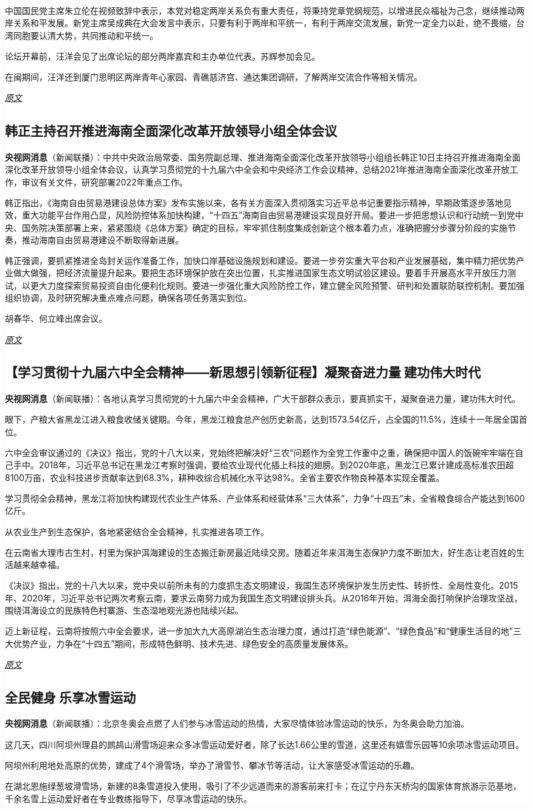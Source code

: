 中国国民党主席朱立伦在视频致辞中表示，本党对稳定两岸关系负有重大责任，将秉持党章党纲规范，以增进民众福祉为己念，继续推动两岸关系和平发展。新党主席吴成典在大会发言中表示，只要有利于两岸和平统一，有利于两岸交流发展，新党一定全力以赴，绝不畏缩，台湾同胞要认清大势，共同推动和平统一。  

论坛开幕前，汪洋会见了出席论坛的部分两岸嘉宾和主办单位代表。苏辉参加会见。  

在闽期间，汪洋还到厦门思明区两岸青年心家园、青礁慈济宫、通达集团调研，了解两岸交流合作等相关情况。

*[原文](https://tv.cctv.com/2021/12/11/VIDEN1dhX4ShLiHlVY4DOlYK211211.shtml)*

## 韩正主持召开推进海南全面深化改革开放领导小组全体会议

**央视网消息**（新闻联播）：中共中央政治局常委、国务院副总理、推进海南全面深化改革开放领导小组组长韩正10日主持召开推进海南全面深化改革开放领导小组全体会议，认真学习贯彻党的十九届六中全会和中央经济工作会议精神，总结2021年推进海南全面深化改革开放工作，审议有关文件，研究部署2022年重点工作。  

韩正指出，《海南自由贸易港建设总体方案》发布实施以来，各有关方面深入贯彻落实习近平总书记重要指示精神，早期政策逐步落地见效，重大功能平台作用凸显，风险防控体系加快构建，“十四五”海南自由贸易港建设实现良好开局。要进一步把思想认识和行动统一到党中央、国务院决策部署上来，紧紧围绕《总体方案》确定的目标，牢牢抓住制度集成创新这个根本着力点，准确把握分步骤分阶段的实施节奏，推动海南自由贸易港建设不断取得新进展。  

韩正强调，要抓紧推进全岛封关运作准备工作，加快口岸基础设施规划和建设。要进一步夯实重大平台和产业发展基础，集中精力把优势产业做大做强，把经济流量提升起来。要把生态环境保护放在突出位置，扎实推进国家生态文明试验区建设。要着手开展高水平开放压力测试，以更大力度探索贸易投资自由化便利化规则。要进一步强化重大风险防控工作，建立健全风险预警、研判和处置联防联控机制。要加强组织协调，及时研究解决重点难点问题，确保各项任务落实到位。  

胡春华、何立峰出席会议。

*[原文](https://tv.cctv.com/2021/12/11/VIDEM2M2JWTllOzRjbwe5UbK211211.shtml)*

## 【学习贯彻十九届六中全会精神——新思想引领新征程】凝聚奋进力量 建功伟大时代

**央视网消息**（新闻联播）：各地认真学习贯彻党的十九届六中全会精神，广大干部群众表示，要真抓实干，凝聚奋进力量，建功伟大时代。  

眼下，产粮大省黑龙江进入粮食收储关键期。今年，黑龙江粮食总产创历史新高，达到1573.54亿斤，占全国的11.5%，连续十一年居全国首位。  

六中全会审议通过的《决议》指出，党的十八大以来，党始终把解决好“三农”问题作为全党工作重中之重，确保把中国人的饭碗牢牢端在自己手中。2018年，习近平总书记在黑龙江考察时强调，要给农业现代化插上科技的翅膀。到2020年底，黑龙江已累计建成高标准农田超8100万亩，农业科技进步贡献率达到68.3%，耕种收综合机械化水平达98%。全省主要农作物良种基本实现全覆盖。  

学习贯彻全会精神，黑龙江将加快构建现代农业生产体系、产业体系和经营体系“三大体系”，力争“十四五”末，全省粮食综合产能达到1600亿斤。  

从农业生产到生态保护，各地紧密结合全会精神，扎实推进各项工作。  

在云南省大理市古生村，村里为保护洱海建设的生态搬迁新房最近陆续交房。随着近年来洱海生态保护力度不断加大，好生态让老百姓的生活越来越幸福。  

《决议》指出，党的十八大以来，党中央以前所未有的力度抓生态文明建设，我国生态环境保护发生历史性、转折性、全局性变化。2015年、2020年，习近平总书记两次考察云南，要求云南努力成为我国生态文明建设排头兵。从2016年开始，洱海全面打响保护治理攻坚战，围绕洱海设立的民族特色村寨游、生态湿地观光游也陆续兴起。   

迈上新征程，云南将按照六中全会要求，进一步加大九大高原湖泊生态治理力度，通过打造“绿色能源”、“绿色食品”和“健康生活目的地”三大优势产业，力争在“十四五”期间，形成特色鲜明、技术先进、绿色安全的高质量发展体系。

*[原文](https://tv.cctv.com/2021/12/11/VIDEfP1GC2ftEwnQUc8SnVQQ211211.shtml)*

## 全民健身 乐享冰雪运动

**央视网消息**（新闻联播）：北京冬奥会点燃了人们参与冰雪运动的热情，大家尽情体验冰雪运动的快乐，为冬奥会助力加油。  

这几天，四川阿坝州理县的鹧鸪山滑雪场迎来众多冰雪运动爱好者，除了长达1.66公里的雪道，这里还有嬉雪乐园等10余项冰雪运动项目。  

阿坝州利用地处高原的优势，建成了4个滑雪场，举办了滑雪节、攀冰节等活动，让大家感受冰雪运动的乐趣。  

在湖北恩施绿葱坡滑雪场，新建的8条雪道投入使用，吸引了不少远道而来的游客前来打卡；在辽宁丹东天桥沟的国家体育旅游示范基地，千余名雪上运动爱好者在专业教练指导下，尽享冰雪运动的快乐。  

